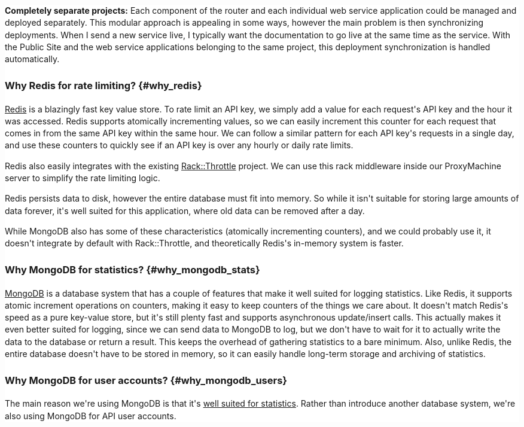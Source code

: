 **Completely separate projects:** Each component of the router and each individual web service application could be managed and deployed separately. This modular approach is appealing in some ways, however the main problem is then synchronizing deployments. When I send a new service live, I typically want the documentation to go live at the same time as the service. With the Public Site and the web service applications belonging to the same project, this deployment synchronization is handled automatically.

### Why Redis for rate limiting? {#why_redis}

[Redis](http://code.google.com/p/redis/) is a blazingly fast key value store. To rate limit an API key, we simply add a value for each request's API key and the hour it was accessed. Redis supports atomically incrementing values, so we can easily increment this counter for each request that comes in from the same API key within the same hour. We can follow a similar pattern for each API key's requests in a single day, and use these counters to quickly see if an API key is over any hourly or daily rate limits.

Redis also easily integrates with the existing [Rack::Throttle](http://github.com/datagraph/rack-throttle) project. We can use this rack middleware inside our ProxyMachine server to simplify the rate limiting logic.

Redis persists data to disk, however the entire database must fit into memory. So while it isn't suitable for storing large amounts of data forever, it's well suited for this application, where old data can be removed after a day. 

While MongoDB also has some of these characteristics (atomically incrementing counters), and we could probably use it, it doesn't integrate by default with Rack::Throttle, and theoretically Redis's in-memory system is faster.

### Why MongoDB for statistics? {#why_mongodb_stats}

[MongoDB](http://www.mongodb.org/) is a database system that has a couple of features that make it well suited for logging statistics. Like Redis, it supports atomic increment operations on counters, making it easy to keep counters of the things we care about. It doesn't match Redis's speed as a pure key-value store, but it's still plenty fast and supports asynchronous update/insert calls. This actually makes it even better suited for logging, since we can send data to MongoDB to log, but we don't have to wait for it to actually write the data to the database or return a result. This keeps the overhead of gathering statistics to a bare minimum. Also, unlike Redis, the entire database doesn't have to be stored in memory, so it can easily handle long-term storage and archiving of statistics.

### Why MongoDB for user accounts? {#why_mongodb_users}

The main reason we're using MongoDB is that it's [well suited for statistics](#why_mongodb_stats). Rather than introduce another database system, we're also using MongoDB for API user accounts.

